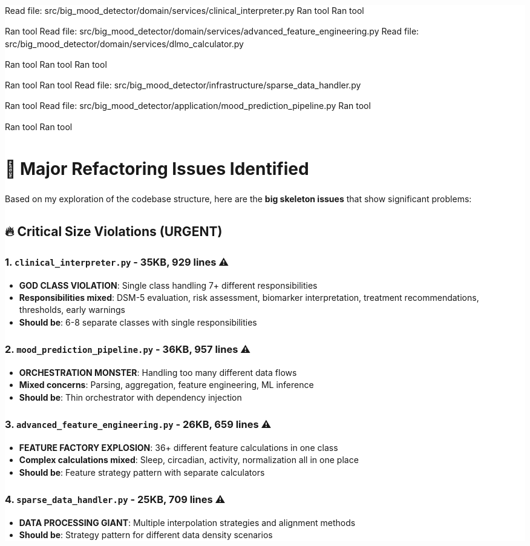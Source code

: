 Read file: src/big_mood_detector/domain/services/clinical_interpreter.py
Ran tool
Ran tool

Ran tool
Read file: src/big_mood_detector/domain/services/advanced_feature_engineering.py
Read file: src/big_mood_detector/domain/services/dlmo_calculator.py

Ran tool
Ran tool
Ran tool

Ran tool
Ran tool
Read file: src/big_mood_detector/infrastructure/sparse_data_handler.py

Ran tool
Read file: src/big_mood_detector/application/mood_prediction_pipeline.py
Ran tool

Ran tool
Ran tool

# 🚨 Major Refactoring Issues Identified

Based on my exploration of the codebase structure, here are the **big skeleton issues** that show significant problems:

## 🔥 **Critical Size Violations (URGENT)**

### 1. **`clinical_interpreter.py`** - 35KB, 929 lines ⚠️
- **GOD CLASS VIOLATION**: Single class handling 7+ different responsibilities
- **Responsibilities mixed**: DSM-5 evaluation, risk assessment, biomarker interpretation, treatment recommendations, thresholds, early warnings
- **Should be**: 6-8 separate classes with single responsibilities

### 2. **`mood_prediction_pipeline.py`** - 36KB, 957 lines ⚠️
- **ORCHESTRATION MONSTER**: Handling too many different data flows
- **Mixed concerns**: Parsing, aggregation, feature engineering, ML inference
- **Should be**: Thin orchestrator with dependency injection

### 3. **`advanced_feature_engineering.py`** - 26KB, 659 lines ⚠️
- **FEATURE FACTORY EXPLOSION**: 36+ different feature calculations in one class
- **Complex calculations mixed**: Sleep, circadian, activity, normalization all in one place
- **Should be**: Feature strategy pattern with separate calculators

### 4. **`sparse_data_handler.py`** - 25KB, 709 lines ⚠️
- **DATA PROCESSING GIANT**: Multiple interpolation strategies and alignment methods
- **Should be**: Strategy pattern for different data density scenarios
